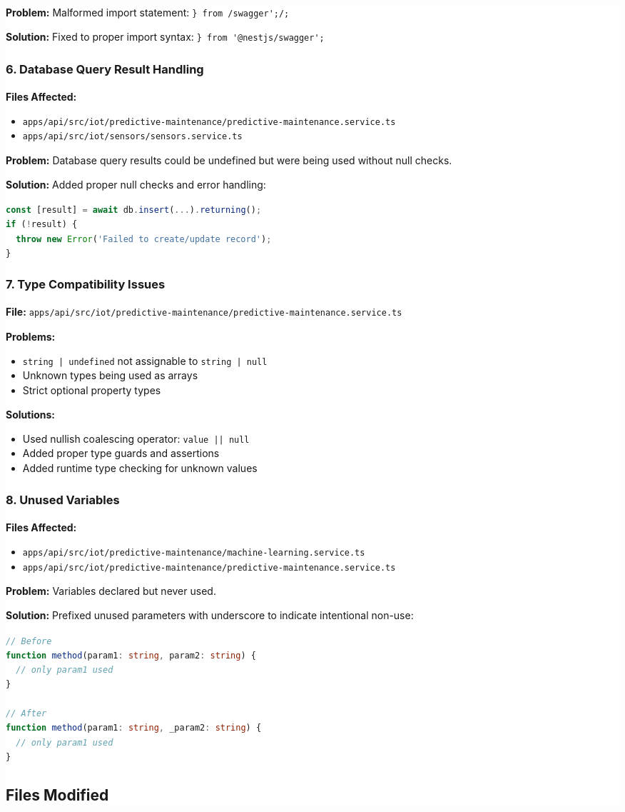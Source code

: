 **Problem:** Malformed import statement: `} from /swagger';/;`

**Solution:** Fixed to proper import syntax: `} from '@nestjs/swagger';`

### 6. Database Query Result Handling
**Files Affected:**
- `apps/api/src/iot/predictive-maintenance/predictive-maintenance.service.ts`
- `apps/api/src/iot/sensors/sensors.service.ts`

**Problem:** Database query results could be undefined but were being used without null checks.

**Solution:** Added proper null checks and error handling:
```typescript
const [result] = await db.insert(...).returning();
if (!result) {
  throw new Error('Failed to create/update record');
}
```

### 7. Type Compatibility Issues
**File:** `apps/api/src/iot/predictive-maintenance/predictive-maintenance.service.ts`

**Problems:**
- `string | undefined` not assignable to `string | null`
- Unknown types being used as arrays
- Strict optional property types

**Solutions:**
- Used nullish coalescing operator: `value || null`
- Added proper type guards and assertions
- Added runtime type checking for unknown values

### 8. Unused Variables
**Files Affected:**
- `apps/api/src/iot/predictive-maintenance/machine-learning.service.ts`
- `apps/api/src/iot/predictive-maintenance/predictive-maintenance.service.ts`

**Problem:** Variables declared but never used.

**Solution:** Prefixed unused parameters with underscore to indicate intentional non-use:
```typescript
// Before
function method(param1: string, param2: string) {
  // only param1 used
}

// After
function method(param1: string, _param2: string) {
  // only param1 used
}
```

## Files Modified
